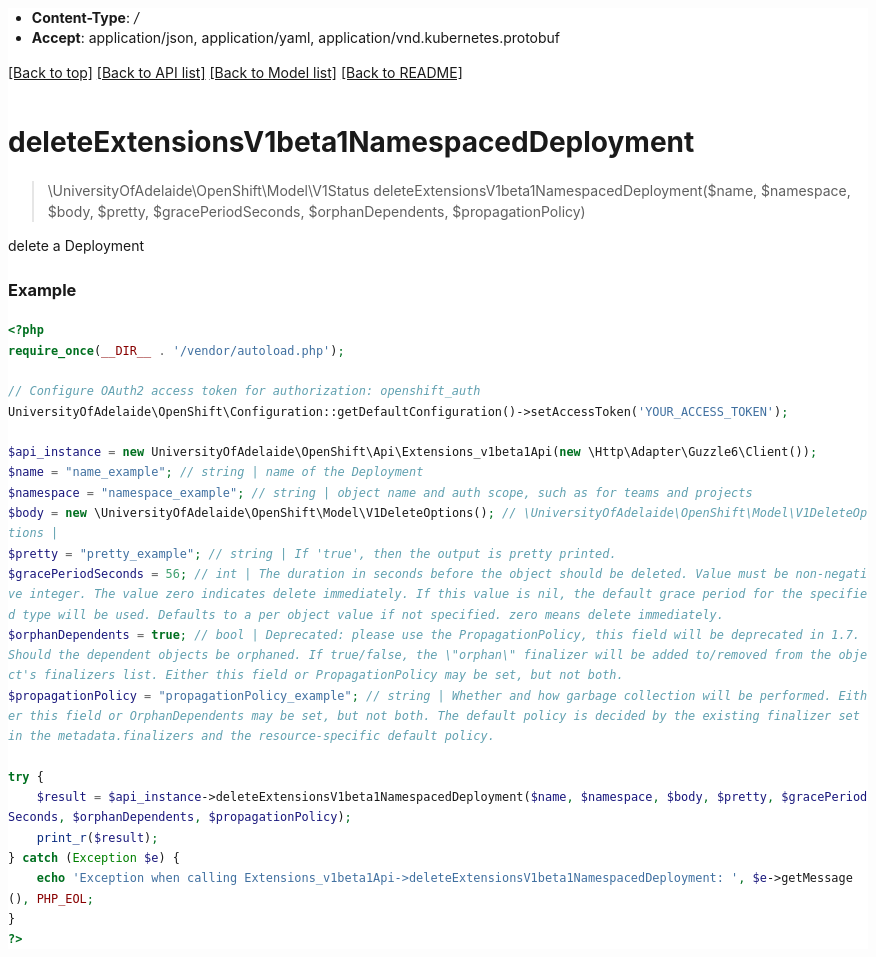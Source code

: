  - **Content-Type**: */*
 - **Accept**: application/json, application/yaml, application/vnd.kubernetes.protobuf

[[Back to top]](#) [[Back to API list]](../../README.md#documentation-for-api-endpoints) [[Back to Model list]](../../README.md#documentation-for-models) [[Back to README]](../../README.md)

# **deleteExtensionsV1beta1NamespacedDeployment**
> \UniversityOfAdelaide\OpenShift\Model\V1Status deleteExtensionsV1beta1NamespacedDeployment($name, $namespace, $body, $pretty, $gracePeriodSeconds, $orphanDependents, $propagationPolicy)



delete a Deployment

### Example
```php
<?php
require_once(__DIR__ . '/vendor/autoload.php');

// Configure OAuth2 access token for authorization: openshift_auth
UniversityOfAdelaide\OpenShift\Configuration::getDefaultConfiguration()->setAccessToken('YOUR_ACCESS_TOKEN');

$api_instance = new UniversityOfAdelaide\OpenShift\Api\Extensions_v1beta1Api(new \Http\Adapter\Guzzle6\Client());
$name = "name_example"; // string | name of the Deployment
$namespace = "namespace_example"; // string | object name and auth scope, such as for teams and projects
$body = new \UniversityOfAdelaide\OpenShift\Model\V1DeleteOptions(); // \UniversityOfAdelaide\OpenShift\Model\V1DeleteOptions | 
$pretty = "pretty_example"; // string | If 'true', then the output is pretty printed.
$gracePeriodSeconds = 56; // int | The duration in seconds before the object should be deleted. Value must be non-negative integer. The value zero indicates delete immediately. If this value is nil, the default grace period for the specified type will be used. Defaults to a per object value if not specified. zero means delete immediately.
$orphanDependents = true; // bool | Deprecated: please use the PropagationPolicy, this field will be deprecated in 1.7. Should the dependent objects be orphaned. If true/false, the \"orphan\" finalizer will be added to/removed from the object's finalizers list. Either this field or PropagationPolicy may be set, but not both.
$propagationPolicy = "propagationPolicy_example"; // string | Whether and how garbage collection will be performed. Either this field or OrphanDependents may be set, but not both. The default policy is decided by the existing finalizer set in the metadata.finalizers and the resource-specific default policy.

try {
    $result = $api_instance->deleteExtensionsV1beta1NamespacedDeployment($name, $namespace, $body, $pretty, $gracePeriodSeconds, $orphanDependents, $propagationPolicy);
    print_r($result);
} catch (Exception $e) {
    echo 'Exception when calling Extensions_v1beta1Api->deleteExtensionsV1beta1NamespacedDeployment: ', $e->getMessage(), PHP_EOL;
}
?>
```
